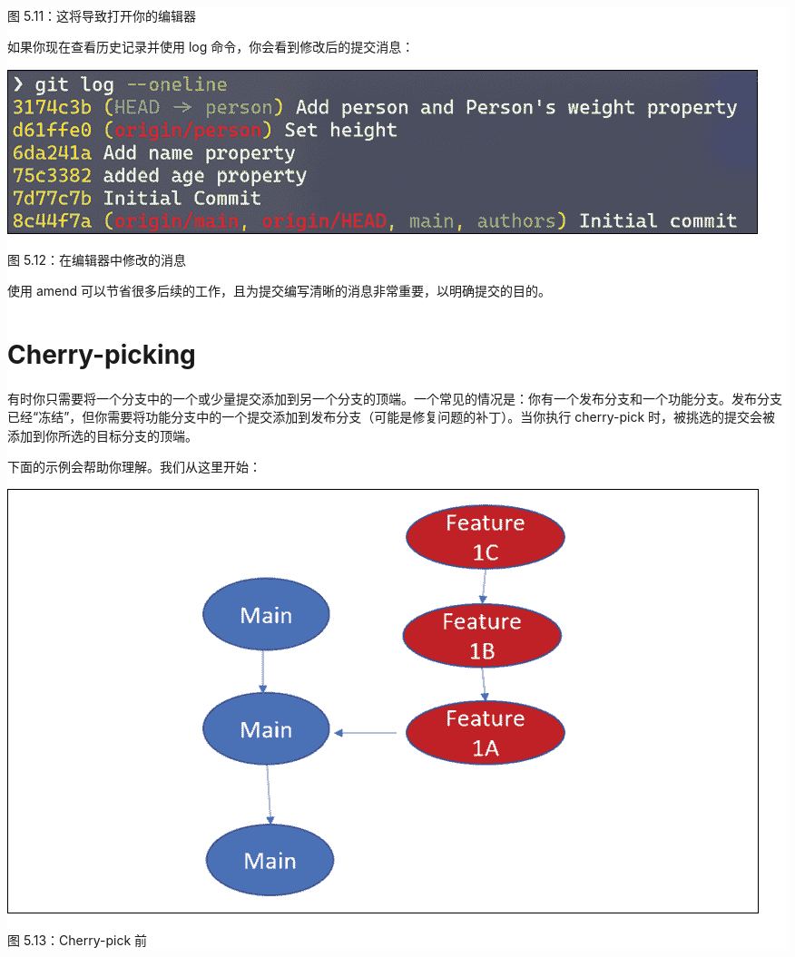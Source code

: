 图 5.11：这将导致打开你的编辑器

如果你现在查看历史记录并使用 log 命令，你会看到修改后的提交消息：

![](img/B17741_05_12.png)

图 5.12：在编辑器中修改的消息

使用 amend 可以节省很多后续的工作，且为提交编写清晰的消息非常重要，以明确提交的目的。

# Cherry-picking

有时你只需要将一个分支中的一个或少量提交添加到另一个分支的顶端。一个常见的情况是：你有一个发布分支和一个功能分支。发布分支已经“冻结”，但你需要将功能分支中的一个提交添加到发布分支（可能是修复问题的补丁）。当你执行 cherry-pick 时，被挑选的提交会被添加到你所选的目标分支的顶端。

下面的示例会帮助你理解。我们从这里开始：

![](img/B17741_05_13.png)

图 5.13：Cherry-pick 前
